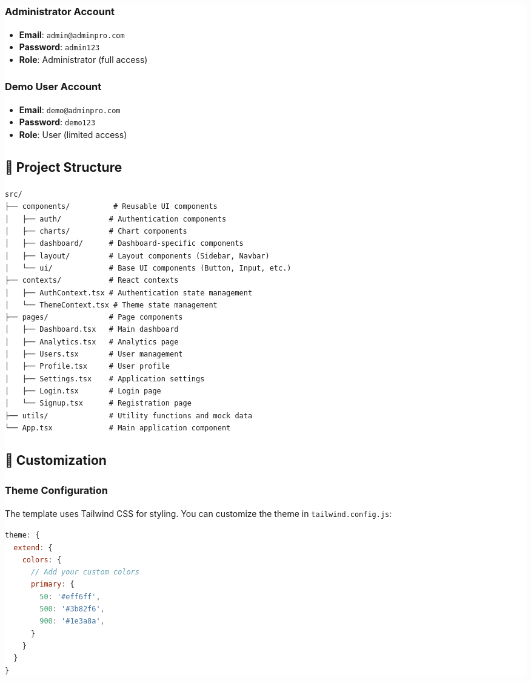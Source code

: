 ### Administrator Account
- **Email**: `admin@adminpro.com`
- **Password**: `admin123`
- **Role**: Administrator (full access)

### Demo User Account
- **Email**: `demo@adminpro.com`
- **Password**: `demo123`
- **Role**: User (limited access)

## 📁 Project Structure

```
src/
├── components/          # Reusable UI components
│   ├── auth/           # Authentication components
│   ├── charts/         # Chart components
│   ├── dashboard/      # Dashboard-specific components
│   ├── layout/         # Layout components (Sidebar, Navbar)
│   └── ui/             # Base UI components (Button, Input, etc.)
├── contexts/           # React contexts
│   ├── AuthContext.tsx # Authentication state management
│   └── ThemeContext.tsx # Theme state management
├── pages/              # Page components
│   ├── Dashboard.tsx   # Main dashboard
│   ├── Analytics.tsx   # Analytics page
│   ├── Users.tsx       # User management
│   ├── Profile.tsx     # User profile
│   ├── Settings.tsx    # Application settings
│   ├── Login.tsx       # Login page
│   └── Signup.tsx      # Registration page
├── utils/              # Utility functions and mock data
└── App.tsx             # Main application component
```

## 🎨 Customization

### Theme Configuration

The template uses Tailwind CSS for styling. You can customize the theme in `tailwind.config.js`:

```javascript
theme: {
  extend: {
    colors: {
      // Add your custom colors
      primary: {
        50: '#eff6ff',
        500: '#3b82f6',
        900: '#1e3a8a',
      }
    }
  }
}
```
